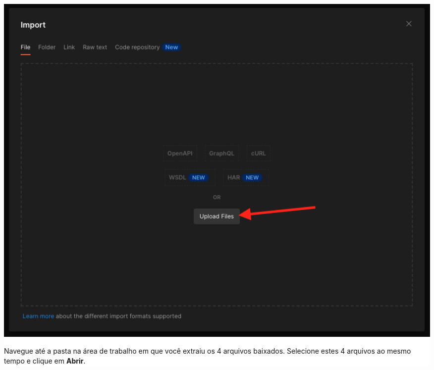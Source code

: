![Adobe I/O Nova integração](../module2.1/images/choosefiles.png)

Navegue até a pasta na área de trabalho em que você extraiu os 4 arquivos baixados. Selecione estes 4 arquivos ao mesmo tempo e clique em **Abrir**.
